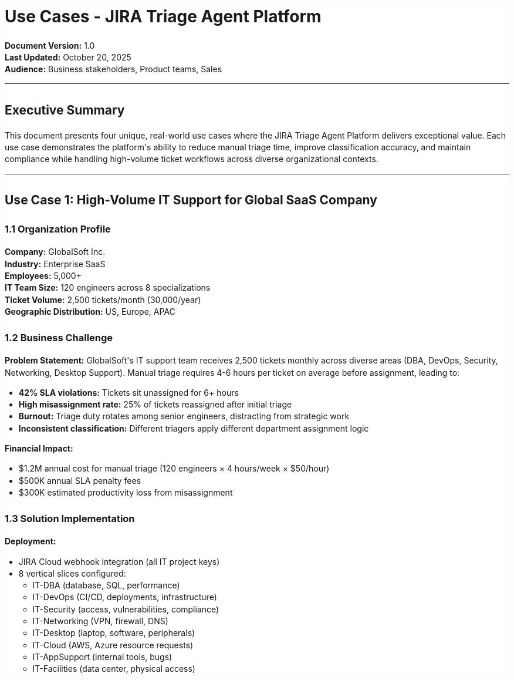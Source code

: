 # Use Cases - JIRA Triage Agent Platform

**Document Version:** 1.0  
**Last Updated:** October 20, 2025  
**Audience:** Business stakeholders, Product teams, Sales

---

## Executive Summary

This document presents four unique, real-world use cases where the JIRA Triage Agent Platform delivers exceptional value. Each use case demonstrates the platform's ability to reduce manual triage time, improve classification accuracy, and maintain compliance while handling high-volume ticket workflows across diverse organizational contexts.

---

## Use Case 1: High-Volume IT Support for Global SaaS Company

### 1.1 Organization Profile

**Company:** GlobalSoft Inc.  
**Industry:** Enterprise SaaS  
**Employees:** 5,000+  
**IT Team Size:** 120 engineers across 8 specializations  
**Ticket Volume:** 2,500 tickets/month (30,000/year)  
**Geographic Distribution:** US, Europe, APAC

### 1.2 Business Challenge

**Problem Statement:**
GlobalSoft's IT support team receives 2,500 tickets monthly across diverse areas (DBA, DevOps, Security, Networking, Desktop Support). Manual triage requires 4-6 hours per ticket on average before assignment, leading to:
- **42% SLA violations:** Tickets sit unassigned for 6+ hours
- **High misassignment rate:** 25% of tickets reassigned after initial triage
- **Burnout:** Triage duty rotates among senior engineers, distracting from strategic work
- **Inconsistent classification:** Different triagers apply different department assignment logic

**Financial Impact:**
- $1.2M annual cost for manual triage (120 engineers × 4 hours/week × $50/hour)
- $500K annual SLA penalty fees
- $300K estimated productivity loss from misassignment

### 1.3 Solution Implementation

**Deployment:**
- JIRA Cloud webhook integration (all IT project keys)
- 8 vertical slices configured:
  - IT-DBA (database, SQL, performance)
  - IT-DevOps (CI/CD, deployments, infrastructure)
  - IT-Security (access, vulnerabilities, compliance)
  - IT-Networking (VPN, firewall, DNS)
  - IT-Desktop (laptop, software, peripherals)
  - IT-Cloud (AWS, Azure resource requests)
  - IT-AppSupport (internal tools, bugs)
  - IT-Facilities (data center, physical access)
